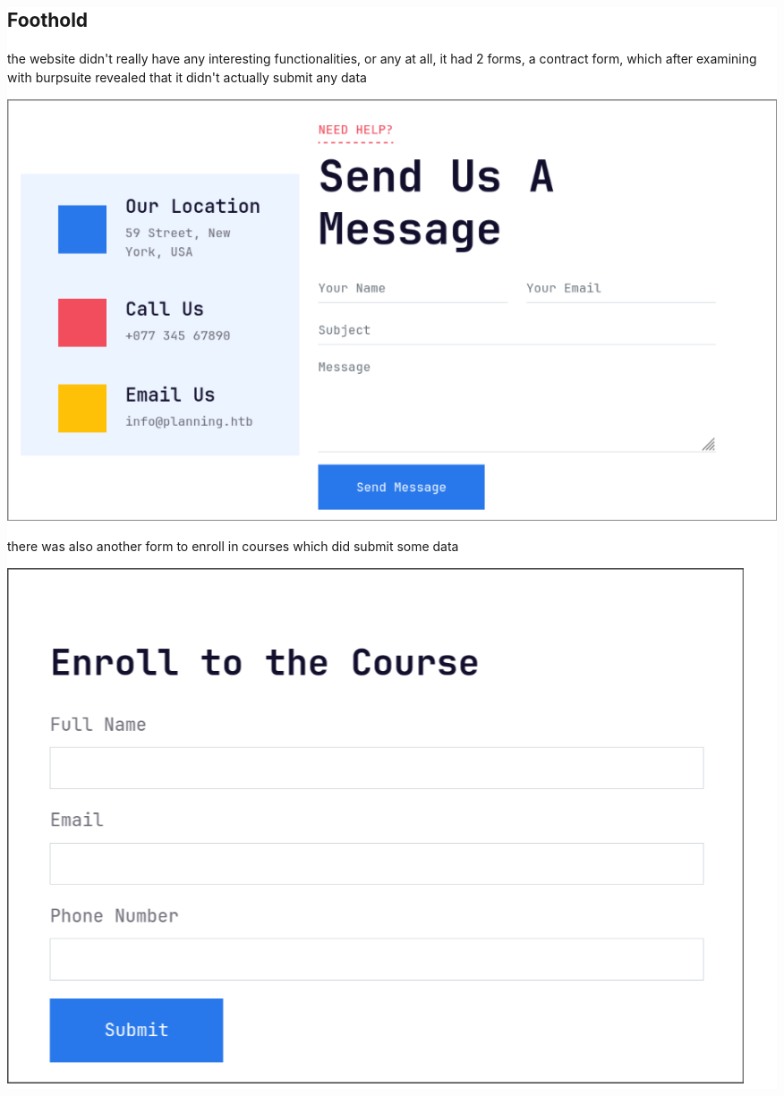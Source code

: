 ## Foothold

the website didn't really have any interesting functionalities, or any at all, it had 2 forms, a contract form, which after examining with burpsuite revealed that it didn't actually submit any data 

![contact_us.png](https://raw.githubusercontent.com/0x00Jeff/0x00Jeff.github.io/refs/heads/master/assets/htb/planning/contact_us.png)

there was also another form to enroll in courses which did submit some data

![enroll_form.png](https://raw.githubusercontent.com/0x00Jeff/0x00Jeff.github.io/refs/heads/master/assets/htb/planning/enroll_form.png)
